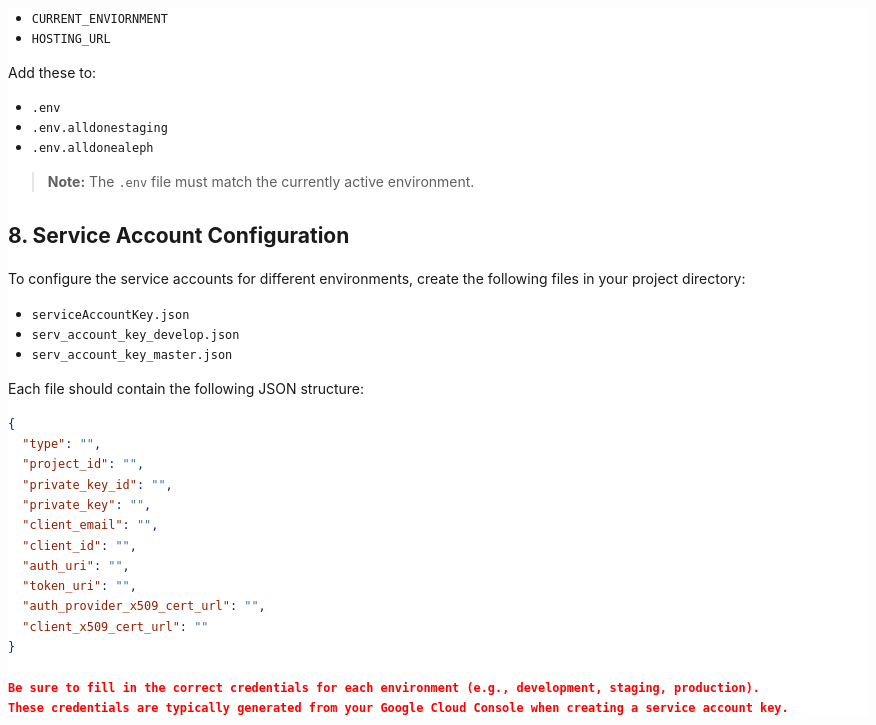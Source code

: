 -   `CURRENT_ENVIORNMENT`
-   `HOSTING_URL`

Add these to:

-   `.env`
-   `.env.alldonestaging`
-   `.env.alldonealeph`

> **Note:** The `.env` file must match the currently active environment.

## 8. Service Account Configuration

To configure the service accounts for different environments, create the following files in your project directory:

-   `serviceAccountKey.json`
-   `serv_account_key_develop.json`
-   `serv_account_key_master.json`

Each file should contain the following JSON structure:

```json
{
  "type": "",
  "project_id": "",
  "private_key_id": "",
  "private_key": "",
  "client_email": "",
  "client_id": "",
  "auth_uri": "",
  "token_uri": "",
  "auth_provider_x509_cert_url": "",
  "client_x509_cert_url": ""
}

Be sure to fill in the correct credentials for each environment (e.g., development, staging, production).
These credentials are typically generated from your Google Cloud Console when creating a service account key.
```
